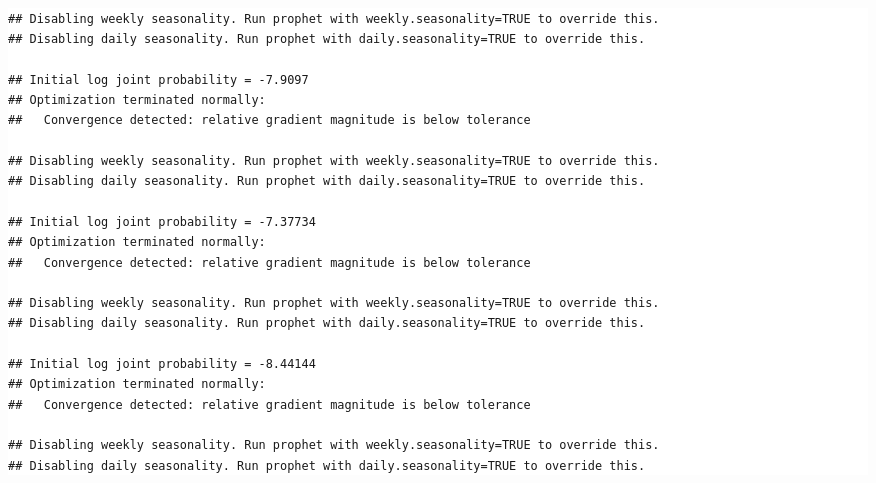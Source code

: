     ## Disabling weekly seasonality. Run prophet with weekly.seasonality=TRUE to override this.
    ## Disabling daily seasonality. Run prophet with daily.seasonality=TRUE to override this.

    ## Initial log joint probability = -7.9097
    ## Optimization terminated normally: 
    ##   Convergence detected: relative gradient magnitude is below tolerance

    ## Disabling weekly seasonality. Run prophet with weekly.seasonality=TRUE to override this.
    ## Disabling daily seasonality. Run prophet with daily.seasonality=TRUE to override this.

    ## Initial log joint probability = -7.37734
    ## Optimization terminated normally: 
    ##   Convergence detected: relative gradient magnitude is below tolerance

    ## Disabling weekly seasonality. Run prophet with weekly.seasonality=TRUE to override this.
    ## Disabling daily seasonality. Run prophet with daily.seasonality=TRUE to override this.

    ## Initial log joint probability = -8.44144
    ## Optimization terminated normally: 
    ##   Convergence detected: relative gradient magnitude is below tolerance

    ## Disabling weekly seasonality. Run prophet with weekly.seasonality=TRUE to override this.
    ## Disabling daily seasonality. Run prophet with daily.seasonality=TRUE to override this.
